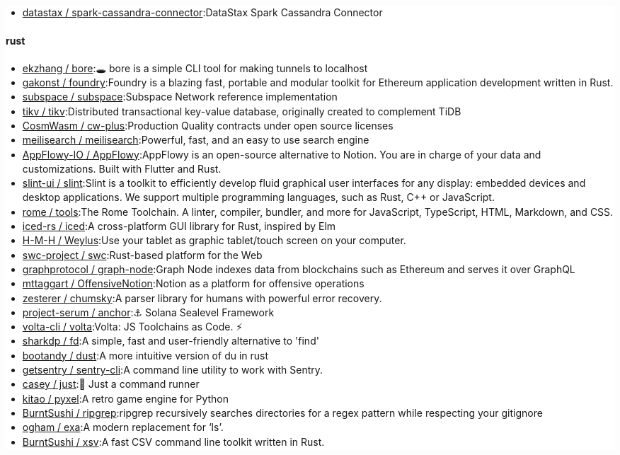* [datastax / spark-cassandra-connector](https://github.com/datastax/spark-cassandra-connector):DataStax Spark Cassandra Connector

#### rust
* [ekzhang / bore](https://github.com/ekzhang/bore):🕳 bore is a simple CLI tool for making tunnels to localhost
* [gakonst / foundry](https://github.com/gakonst/foundry):Foundry is a blazing fast, portable and modular toolkit for Ethereum application development written in Rust.
* [subspace / subspace](https://github.com/subspace/subspace):Subspace Network reference implementation
* [tikv / tikv](https://github.com/tikv/tikv):Distributed transactional key-value database, originally created to complement TiDB
* [CosmWasm / cw-plus](https://github.com/CosmWasm/cw-plus):Production Quality contracts under open source licenses
* [meilisearch / meilisearch](https://github.com/meilisearch/meilisearch):Powerful, fast, and an easy to use search engine
* [AppFlowy-IO / AppFlowy](https://github.com/AppFlowy-IO/AppFlowy):AppFlowy is an open-source alternative to Notion. You are in charge of your data and customizations. Built with Flutter and Rust.
* [slint-ui / slint](https://github.com/slint-ui/slint):Slint is a toolkit to efficiently develop fluid graphical user interfaces for any display: embedded devices and desktop applications. We support multiple programming languages, such as Rust, C++ or JavaScript.
* [rome / tools](https://github.com/rome/tools):The Rome Toolchain. A linter, compiler, bundler, and more for JavaScript, TypeScript, HTML, Markdown, and CSS.
* [iced-rs / iced](https://github.com/iced-rs/iced):A cross-platform GUI library for Rust, inspired by Elm
* [H-M-H / Weylus](https://github.com/H-M-H/Weylus):Use your tablet as graphic tablet/touch screen on your computer.
* [swc-project / swc](https://github.com/swc-project/swc):Rust-based platform for the Web
* [graphprotocol / graph-node](https://github.com/graphprotocol/graph-node):Graph Node indexes data from blockchains such as Ethereum and serves it over GraphQL
* [mttaggart / OffensiveNotion](https://github.com/mttaggart/OffensiveNotion):Notion as a platform for offensive operations
* [zesterer / chumsky](https://github.com/zesterer/chumsky):A parser library for humans with powerful error recovery.
* [project-serum / anchor](https://github.com/project-serum/anchor):⚓ Solana Sealevel Framework
* [volta-cli / volta](https://github.com/volta-cli/volta):Volta: JS Toolchains as Code. ⚡
* [sharkdp / fd](https://github.com/sharkdp/fd):A simple, fast and user-friendly alternative to 'find'
* [bootandy / dust](https://github.com/bootandy/dust):A more intuitive version of du in rust
* [getsentry / sentry-cli](https://github.com/getsentry/sentry-cli):A command line utility to work with Sentry.
* [casey / just](https://github.com/casey/just):🤖 Just a command runner
* [kitao / pyxel](https://github.com/kitao/pyxel):A retro game engine for Python
* [BurntSushi / ripgrep](https://github.com/BurntSushi/ripgrep):ripgrep recursively searches directories for a regex pattern while respecting your gitignore
* [ogham / exa](https://github.com/ogham/exa):A modern replacement for ‘ls’.
* [BurntSushi / xsv](https://github.com/BurntSushi/xsv):A fast CSV command line toolkit written in Rust.
